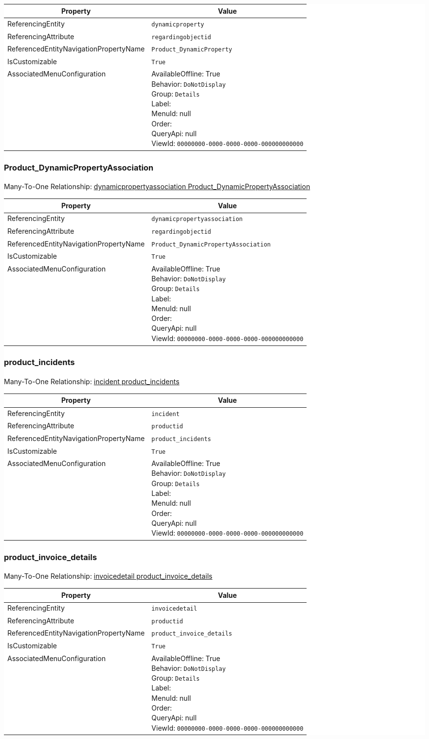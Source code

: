 |Property|Value|
|---|---|
|ReferencingEntity|`dynamicproperty`|
|ReferencingAttribute|`regardingobjectid`|
|ReferencedEntityNavigationPropertyName|`Product_DynamicProperty`|
|IsCustomizable|`True`|
|AssociatedMenuConfiguration|AvailableOffline: True<br />Behavior: `DoNotDisplay`<br />Group: `Details`<br />Label: <br />MenuId: null<br />Order: <br />QueryApi: null<br />ViewId: `00000000-0000-0000-0000-000000000000`|

### <a name="BKMK_Product_DynamicPropertyAssociation"></a> Product_DynamicPropertyAssociation

Many-To-One Relationship: [dynamicpropertyassociation Product_DynamicPropertyAssociation](dynamicpropertyassociation.md#BKMK_Product_DynamicPropertyAssociation)

|Property|Value|
|---|---|
|ReferencingEntity|`dynamicpropertyassociation`|
|ReferencingAttribute|`regardingobjectid`|
|ReferencedEntityNavigationPropertyName|`Product_DynamicPropertyAssociation`|
|IsCustomizable|`True`|
|AssociatedMenuConfiguration|AvailableOffline: True<br />Behavior: `DoNotDisplay`<br />Group: `Details`<br />Label: <br />MenuId: null<br />Order: <br />QueryApi: null<br />ViewId: `00000000-0000-0000-0000-000000000000`|

### <a name="BKMK_product_incidents"></a> product_incidents

Many-To-One Relationship: [incident product_incidents](incident.md#BKMK_product_incidents)

|Property|Value|
|---|---|
|ReferencingEntity|`incident`|
|ReferencingAttribute|`productid`|
|ReferencedEntityNavigationPropertyName|`product_incidents`|
|IsCustomizable|`True`|
|AssociatedMenuConfiguration|AvailableOffline: True<br />Behavior: `DoNotDisplay`<br />Group: `Details`<br />Label: <br />MenuId: null<br />Order: <br />QueryApi: null<br />ViewId: `00000000-0000-0000-0000-000000000000`|

### <a name="BKMK_product_invoice_details"></a> product_invoice_details

Many-To-One Relationship: [invoicedetail product_invoice_details](invoicedetail.md#BKMK_product_invoice_details)

|Property|Value|
|---|---|
|ReferencingEntity|`invoicedetail`|
|ReferencingAttribute|`productid`|
|ReferencedEntityNavigationPropertyName|`product_invoice_details`|
|IsCustomizable|`True`|
|AssociatedMenuConfiguration|AvailableOffline: True<br />Behavior: `DoNotDisplay`<br />Group: `Details`<br />Label: <br />MenuId: null<br />Order: <br />QueryApi: null<br />ViewId: `00000000-0000-0000-0000-000000000000`|

